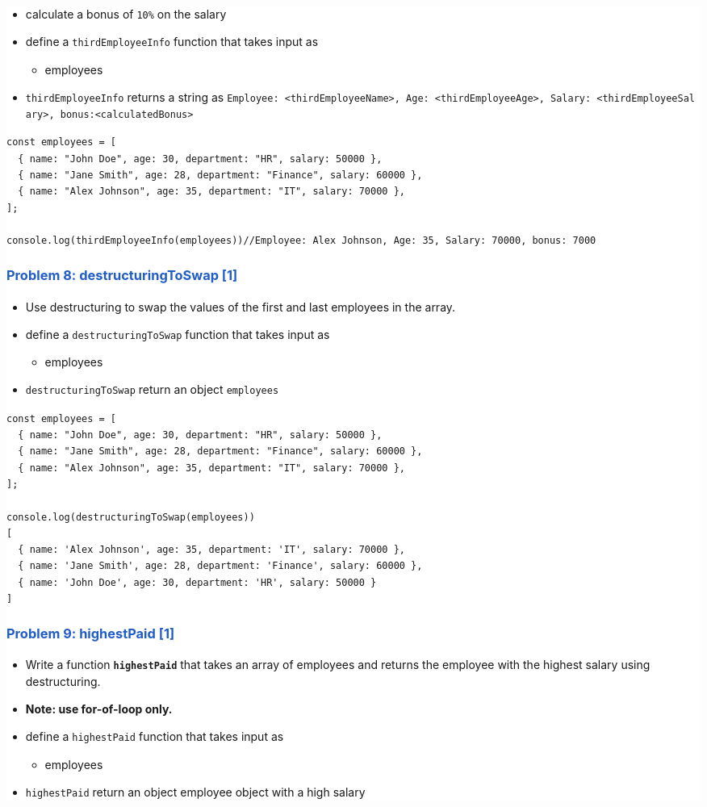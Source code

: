 - calculate a bonus of `10%` on the salary

- define a `thirdEmployeeInfo` function that takes input as 
    - employees

 - `thirdEmployeeInfo` returns a string as `Employee: <thirdEmployeeName>, Age: <thirdEmployeeAge>, Salary: <thirdEmployeeSalary>, bonus:<calculatedBonus>`

```
const employees = [
  { name: "John Doe", age: 30, department: "HR", salary: 50000 },
  { name: "Jane Smith", age: 28, department: "Finance", salary: 60000 },
  { name: "Alex Johnson", age: 35, department: "IT", salary: 70000 },
];

console.log(thirdEmployeeInfo(employees))//Employee: Alex Johnson, Age: 35, Salary: 70000, bonus: 7000
```
<h3 style="color:#215dc8">
Problem 8: destructuringToSwap [1]
</h3>

- Use destructuring to swap the values of the first and last employees in the array.

- define a `destructuringToSwap` function that takes input as 
    - employees

 - `destructuringToSwap` return an object `employees`

```
const employees = [
  { name: "John Doe", age: 30, department: "HR", salary: 50000 },
  { name: "Jane Smith", age: 28, department: "Finance", salary: 60000 },
  { name: "Alex Johnson", age: 35, department: "IT", salary: 70000 },
];

console.log(destructuringToSwap(employees)) 
[
  { name: 'Alex Johnson', age: 35, department: 'IT', salary: 70000 },
  { name: 'Jane Smith', age: 28, department: 'Finance', salary: 60000 },
  { name: 'John Doe', age: 30, department: 'HR', salary: 50000 }
]

```
<h3 style="color:#215dc8">
Problem 9: highestPaid [1]
</h3>

- Write a function **`highestPaid`** that takes an array of employees and returns the employee with the highest salary using destructuring.

- **Note: use for-of-loop only.**

- define a `highestPaid` function that takes input as 
    - employees

 - `highestPaid` return an object employee object with a high salary 
